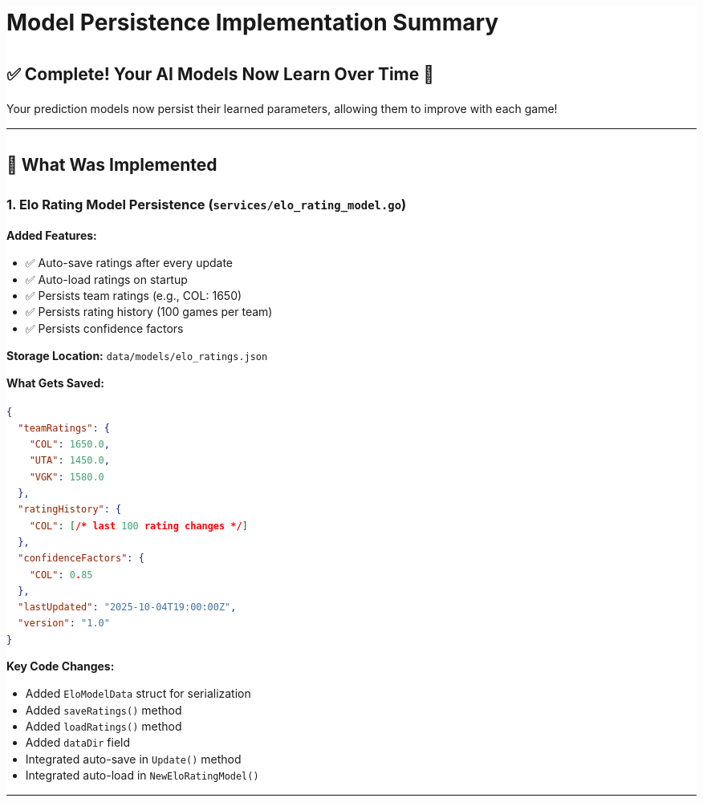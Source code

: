 # Model Persistence Implementation Summary

## ✅ **Complete! Your AI Models Now Learn Over Time** 🧠

Your prediction models now persist their learned parameters, allowing them to improve with each game!

---

## 🎯 **What Was Implemented**

### 1. **Elo Rating Model Persistence** (`services/elo_rating_model.go`)

**Added Features:**
- ✅ Auto-save ratings after every update
- ✅ Auto-load ratings on startup
- ✅ Persists team ratings (e.g., COL: 1650)
- ✅ Persists rating history (100 games per team)
- ✅ Persists confidence factors

**Storage Location:** `data/models/elo_ratings.json`

**What Gets Saved:**
```json
{
  "teamRatings": {
    "COL": 1650.0,
    "UTA": 1450.0,
    "VGK": 1580.0
  },
  "ratingHistory": {
    "COL": [/* last 100 rating changes */]
  },
  "confidenceFactors": {
    "COL": 0.85
  },
  "lastUpdated": "2025-10-04T19:00:00Z",
  "version": "1.0"
}
```

**Key Code Changes:**
- Added `EloModelData` struct for serialization
- Added `saveRatings()` method
- Added `loadRatings()` method  
- Added `dataDir` field
- Integrated auto-save in `Update()` method
- Integrated auto-load in `NewEloRatingModel()`

---

